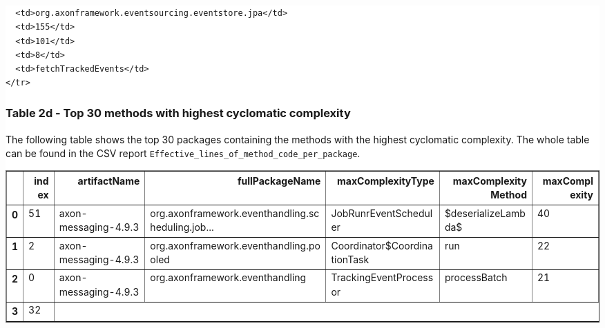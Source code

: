      <td>org.axonframework.eventsourcing.eventstore.jpa</td>
      <td>155</td>
      <td>101</td>
      <td>8</td>
      <td>fetchTrackedEvents</td>
    </tr>
  </tbody>
</table>
</div>



### Table 2d - Top 30 methods with highest cyclomatic complexity

The following table shows the top 30 packages containing the methods with the highest cyclomatic complexity. The whole table can be found in the CSV report `Effective_lines_of_method_code_per_package`.




<div>
<table border="1" class="dataframe">
  <thead>
    <tr style="text-align: right;">
      <th></th>
      <th>index</th>
      <th>artifactName</th>
      <th>fullPackageName</th>
      <th>maxComplexityType</th>
      <th>maxComplexityMethod</th>
      <th>maxComplexity</th>
    </tr>
  </thead>
  <tbody>
    <tr>
      <th>0</th>
      <td>51</td>
      <td>axon-messaging-4.9.3</td>
      <td>org.axonframework.eventhandling.scheduling.job...</td>
      <td>JobRunrEventScheduler</td>
      <td>$deserializeLambda$</td>
      <td>40</td>
    </tr>
    <tr>
      <th>1</th>
      <td>2</td>
      <td>axon-messaging-4.9.3</td>
      <td>org.axonframework.eventhandling.pooled</td>
      <td>Coordinator$CoordinationTask</td>
      <td>run</td>
      <td>22</td>
    </tr>
    <tr>
      <th>2</th>
      <td>0</td>
      <td>axon-messaging-4.9.3</td>
      <td>org.axonframework.eventhandling</td>
      <td>TrackingEventProcessor</td>
      <td>processBatch</td>
      <td>21</td>
    </tr>
    <tr>
      <th>3</th>
      <td>32</td>